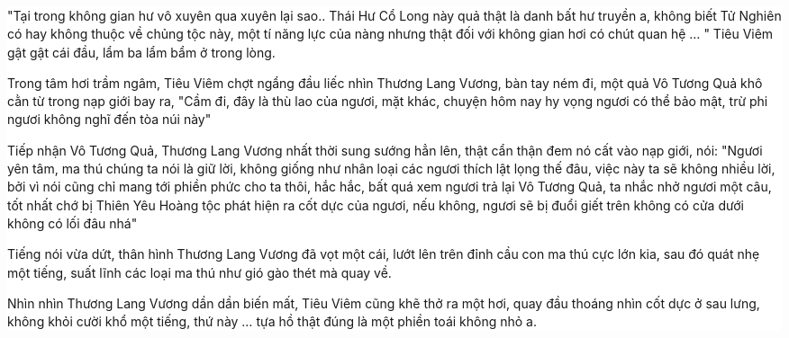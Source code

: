 "Tại trong không gian hư vô xuyên qua xuyên lại sao.. Thái Hư Cổ Long này quả thật là danh bất hư truyền a, không biết Tử Nghiên có hay không thuộc về chủng tộc này, một tí năng lực của nàng nhưng thật đối với không gian hơi có chút quan hệ … " Tiêu Viêm gật gật cái đầu, lẩm ba lẩm bẩm ở trong lòng.

Trong tâm hơi trầm ngâm, Tiêu Viêm chợt ngẩng đầu liếc nhìn Thương Lang Vương, bàn tay ném đi, một quả Vô Tương Quả khô cằn từ trong nạp giới bay ra, "Cầm đi, đây là thù lao của ngươi, mặt khác, chuyện hôm nay hy vọng ngươi có thể bảo mật, trừ phi ngươi không nghĩ đến tòa núi này"

Tiếp nhận Vô Tương Quả, Thương Lang Vương nhất thời sung sướng hẳn lên, thật cẩn thận đem nó cất vào nạp giới, nói: "Ngươi yên tâm, ma thú chúng ta nói là giữ lời, không giống như nhân loại các ngươi thích lật lọng thế đâu, việc này ta sẽ không nhiều lời, bởi vì nói cũng chỉ mang tới phiền phức cho ta thôi, hắc hắc, bất quá xem ngươi trả lại Vô Tương Quả, ta nhắc nhở ngươi một câu, tốt nhất chớ bị Thiên Yêu Hoàng tộc phát hiện ra cốt dực của ngươi, nếu không, ngươi sẽ bị đuổi giết trên không có cửa dưới không có lối đâu nhá"

Tiếng nói vừa dứt, thân hình Thương Lang Vương đã vọt một cái, lướt lên trên đỉnh cầu con ma thú cực lớn kia, sau đó quát nhẹ một tiếng, suất lĩnh các loại ma thú như gió gào thét mà quay về.

Nhìn nhìn Thương Lang Vương dần dần biến mất, Tiêu Viêm cũng khẽ thở ra một hơi, quay đầu thoáng nhìn cốt dực ở sau lưng, không khỏi cười khổ một tiếng, thứ này … tựa hồ thật đúng là một phiền toái không nhỏ a.




